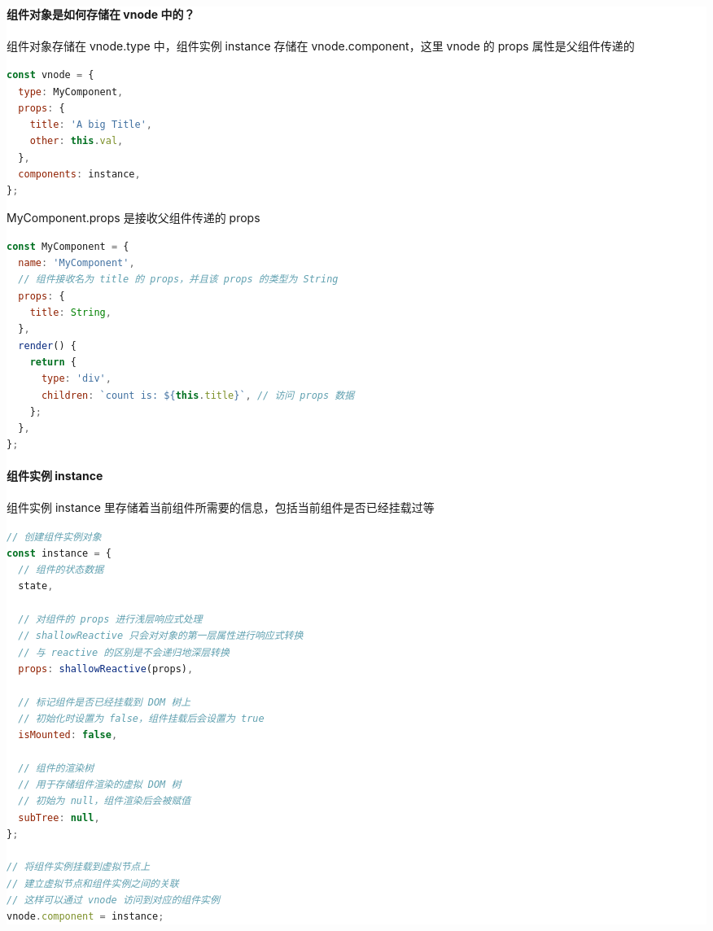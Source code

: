 #### 组件对象是如何存储在 vnode 中的？

组件对象存储在 vnode.type 中，组件实例 instance 存储在 vnode.component，这里 vnode 的 props 属性是父组件传递的

```js
const vnode = {
  type: MyComponent,
  props: {
    title: 'A big Title',
    other: this.val,
  },
  components: instance,
};
```

MyComponent.props 是接收父组件传递的 props

```js
const MyComponent = {
  name: 'MyComponent',
  // 组件接收名为 title 的 props，并且该 props 的类型为 String
  props: {
    title: String,
  },
  render() {
    return {
      type: 'div',
      children: `count is: ${this.title}`, // 访问 props 数据
    };
  },
};
```

#### 组件实例 instance

组件实例 instance 里存储着当前组件所需要的信息，包括当前组件是否已经挂载过等

```js
// 创建组件实例对象
const instance = {
  // 组件的状态数据
  state,

  // 对组件的 props 进行浅层响应式处理
  // shallowReactive 只会对对象的第一层属性进行响应式转换
  // 与 reactive 的区别是不会递归地深层转换
  props: shallowReactive(props),

  // 标记组件是否已经挂载到 DOM 树上
  // 初始化时设置为 false，组件挂载后会设置为 true
  isMounted: false,

  // 组件的渲染树
  // 用于存储组件渲染的虚拟 DOM 树
  // 初始为 null，组件渲染后会被赋值
  subTree: null,
};

// 将组件实例挂载到虚拟节点上
// 建立虚拟节点和组件实例之间的关联
// 这样可以通过 vnode 访问到对应的组件实例
vnode.component = instance;
```
